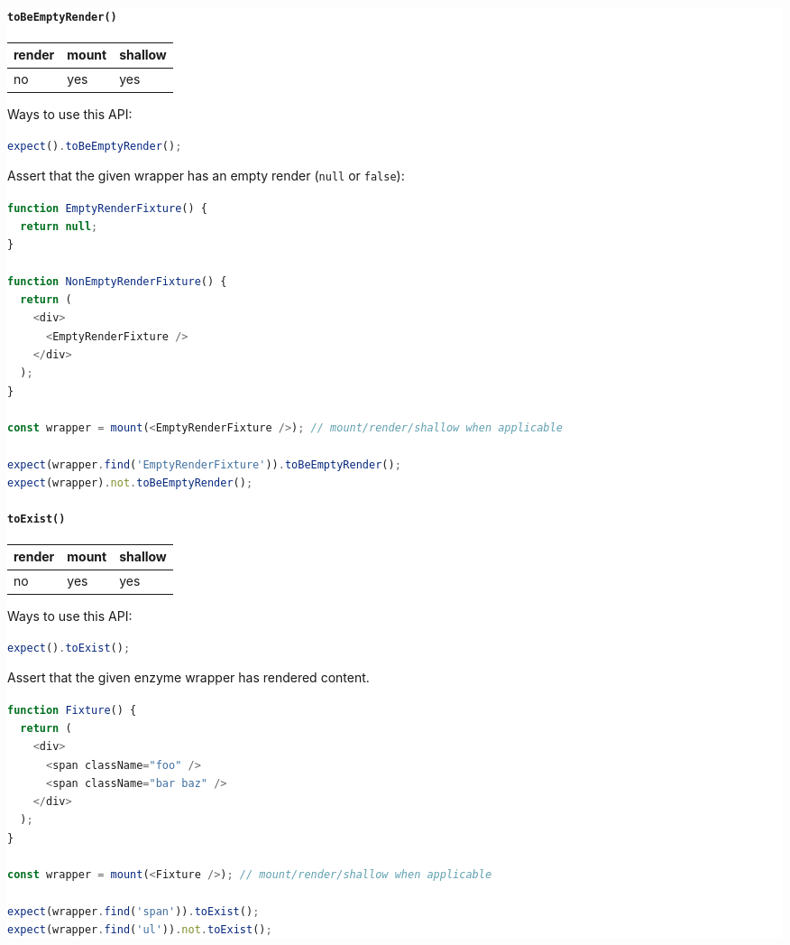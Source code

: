 #### `toBeEmptyRender()`

| render | mount | shallow |
| -------|-------|-------- |
| no     | yes   | yes     |

Ways to use this API:

```js
expect().toBeEmptyRender();
```

Assert that the given wrapper has an empty render (`null` or `false`):

```js
function EmptyRenderFixture() {
  return null;
}

function NonEmptyRenderFixture() {
  return (
    <div>
      <EmptyRenderFixture />
    </div>
  );
}

const wrapper = mount(<EmptyRenderFixture />); // mount/render/shallow when applicable

expect(wrapper.find('EmptyRenderFixture')).toBeEmptyRender();
expect(wrapper).not.toBeEmptyRender();
```

#### `toExist()`

| render | mount | shallow |
| -------|-------|-------- |
| no     | yes   | yes     |

Ways to use this API:

```js
expect().toExist();
```

Assert that the given enzyme wrapper has rendered content.

```js
function Fixture() {
  return (
    <div>
      <span className="foo" />
      <span className="bar baz" />
    </div>
  );
}

const wrapper = mount(<Fixture />); // mount/render/shallow when applicable

expect(wrapper.find('span')).toExist();
expect(wrapper.find('ul')).not.toExist();
```
